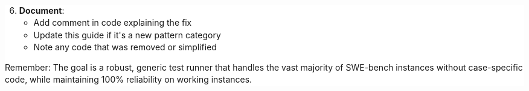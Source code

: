 6. **Document**:
   - Add comment in code explaining the fix
   - Update this guide if it's a new pattern category
   - Note any code that was removed or simplified

Remember: The goal is a robust, generic test runner that handles the vast majority of SWE-bench instances without case-specific code, while maintaining 100% reliability on working instances.

